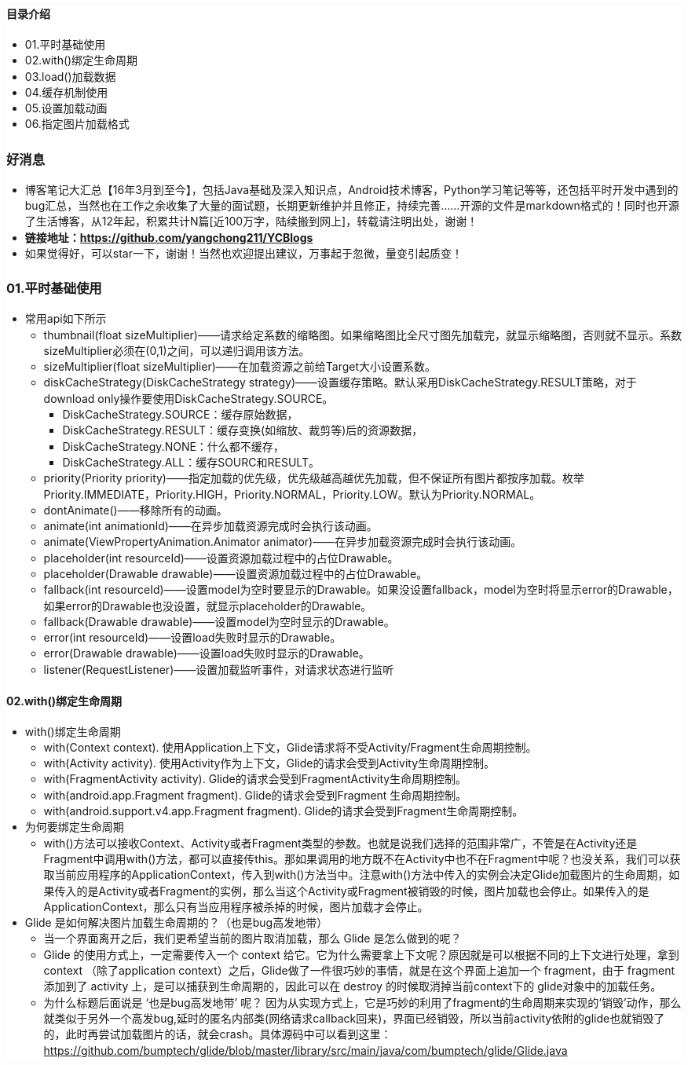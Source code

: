 #### 目录介绍
- 01.平时基础使用
- 02.with()绑定生命周期
- 03.load()加载数据
- 04.缓存机制使用
- 05.设置加载动画
- 06.指定图片加载格式



### 好消息
- 博客笔记大汇总【16年3月到至今】，包括Java基础及深入知识点，Android技术博客，Python学习笔记等等，还包括平时开发中遇到的bug汇总，当然也在工作之余收集了大量的面试题，长期更新维护并且修正，持续完善……开源的文件是markdown格式的！同时也开源了生活博客，从12年起，积累共计N篇[近100万字，陆续搬到网上]，转载请注明出处，谢谢！
- **链接地址：https://github.com/yangchong211/YCBlogs**
- 如果觉得好，可以star一下，谢谢！当然也欢迎提出建议，万事起于忽微，量变引起质变！



### 01.平时基础使用
- 常用api如下所示
    - thumbnail(float sizeMultiplier)——请求给定系数的缩略图。如果缩略图比全尺寸图先加载完，就显示缩略图，否则就不显示。系数sizeMultiplier必须在(0,1)之间，可以递归调用该方法。
    - sizeMultiplier(float sizeMultiplier)——在加载资源之前给Target大小设置系数。
    - diskCacheStrategy(DiskCacheStrategy strategy)——设置缓存策略。默认采用DiskCacheStrategy.RESULT策略，对于download only操作要使用DiskCacheStrategy.SOURCE。
        - DiskCacheStrategy.SOURCE：缓存原始数据，
        - DiskCacheStrategy.RESULT：缓存变换(如缩放、裁剪等)后的资源数据，
        - DiskCacheStrategy.NONE：什么都不缓存，
        - DiskCacheStrategy.ALL：缓存SOURC和RESULT。
    - priority(Priority priority)——指定加载的优先级，优先级越高越优先加载，但不保证所有图片都按序加载。枚举Priority.IMMEDIATE，Priority.HIGH，Priority.NORMAL，Priority.LOW。默认为Priority.NORMAL。
    - dontAnimate()——移除所有的动画。
    - animate(int animationId)——在异步加载资源完成时会执行该动画。
    - animate(ViewPropertyAnimation.Animator animator)——在异步加载资源完成时会执行该动画。
    - placeholder(int resourceId)——设置资源加载过程中的占位Drawable。
    - placeholder(Drawable drawable)——设置资源加载过程中的占位Drawable。
    - fallback(int resourceId)——设置model为空时要显示的Drawable。如果没设置fallback，model为空时将显示error的Drawable，如果error的Drawable也没设置，就显示placeholder的Drawable。
    - fallback(Drawable drawable)——设置model为空时显示的Drawable。
    - error(int resourceId)——设置load失败时显示的Drawable。
    - error(Drawable drawable)——设置load失败时显示的Drawable。
    - listener(RequestListener)——设置加载监听事件，对请求状态进行监听




#### 02.with()绑定生命周期
- with()绑定生命周期
    - with(Context context). 使用Application上下文，Glide请求将不受Activity/Fragment生命周期控制。
    - with(Activity activity). 使用Activity作为上下文，Glide的请求会受到Activity生命周期控制。
    - with(FragmentActivity activity). Glide的请求会受到FragmentActivity生命周期控制。
    - with(android.app.Fragment fragment). Glide的请求会受到Fragment 生命周期控制。
    - with(android.support.v4.app.Fragment fragment). Glide的请求会受到Fragment生命周期控制。
- 为何要绑定生命周期
    - with()方法可以接收Context、Activity或者Fragment类型的参数。也就是说我们选择的范围非常广，不管是在Activity还是Fragment中调用with()方法，都可以直接传this。那如果调用的地方既不在Activity中也不在Fragment中呢？也没关系，我们可以获取当前应用程序的ApplicationContext，传入到with()方法当中。注意with()方法中传入的实例会决定Glide加载图片的生命周期，如果传入的是Activity或者Fragment的实例，那么当这个Activity或Fragment被销毁的时候，图片加载也会停止。如果传入的是ApplicationContext，那么只有当应用程序被杀掉的时候，图片加载才会停止。
- Glide 是如何解决图片加载生命周期的？（也是bug高发地带）
    - 当一个界面离开之后，我们更希望当前的图片取消加载，那么 Glide 是怎么做到的呢？
    - Glide 的使用方式上，一定需要传入一个 context 给它。它为什么需要拿上下文呢？原因就是可以根据不同的上下文进行处理，拿到 context （除了application context）之后，Glide做了一件很巧妙的事情，就是在这个界面上追加一个 fragment，由于 fragment 添加到了 activity 上，是可以捕获到生命周期的，因此可以在 destroy 的时候取消掉当前context下的 glide对象中的加载任务。
    - 为什么标题后面说是 ‘也是bug高发地带’ 呢？ 因为从实现方式上，它是巧妙的利用了fragment的生命周期来实现的‘销毁’动作，那么就类似于另外一个高发bug,延时的匿名内部类(网络请求callback回来)，界面已经销毁，所以当前activity依附的glide也就销毁了的，此时再尝试加载图片的话，就会crash。具体源码中可以看到这里：https://github.com/bumptech/glide/blob/master/library/src/main/java/com/bumptech/glide/Glide.java
